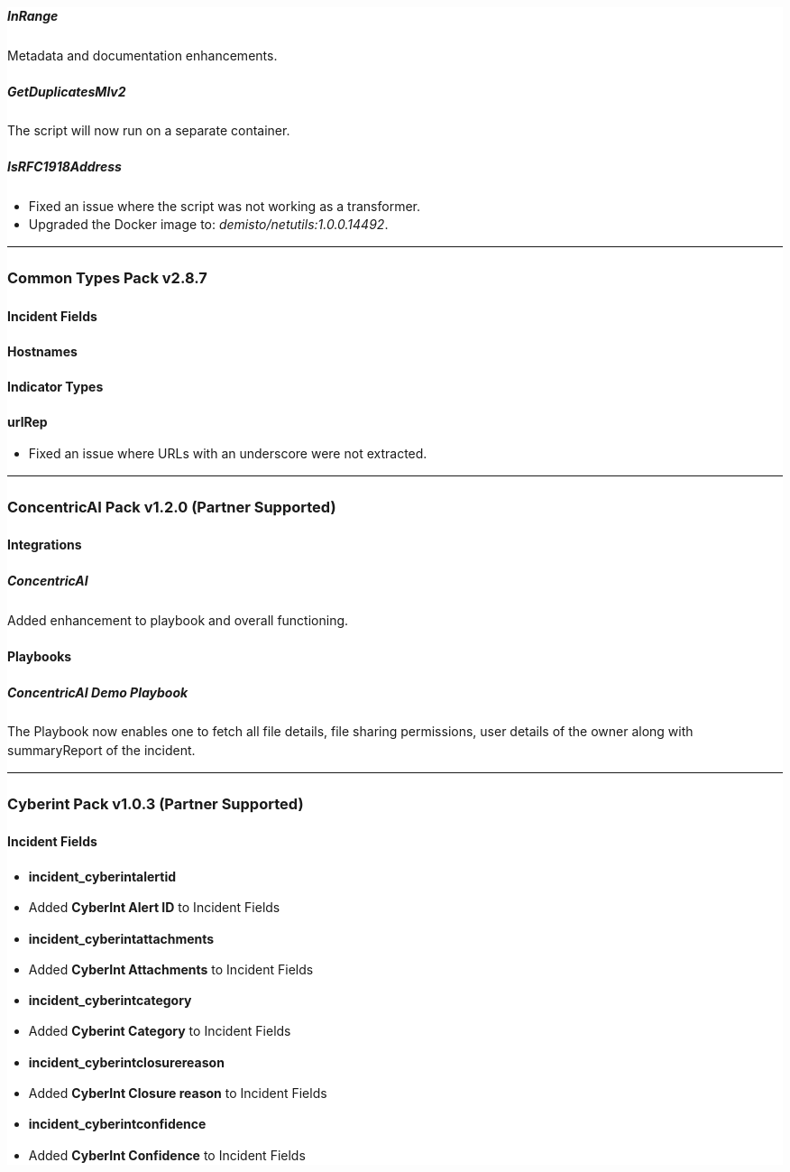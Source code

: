 ##### InRange
Metadata and documentation enhancements.

##### GetDuplicatesMlv2
The script will now run on a separate container.

##### IsRFC1918Address
- Fixed an issue where the script was not working as a transformer.
- Upgraded the Docker image to: *demisto/netutils:1.0.0.14492*.

---

### Common Types Pack v2.8.7
#### Incident Fields
**Hostnames**


#### Indicator Types
**urlRep**
- Fixed an issue where URLs with an underscore were not extracted.

---

### ConcentricAI Pack v1.2.0 (Partner Supported)
#### Integrations
##### ConcentricAI
Added enhancement to playbook and overall functioning.

#### Playbooks
##### ConcentricAI Demo Playbook
The Playbook now enables one to fetch all file details, file sharing permissions, user details of the owner along with summaryReport of the incident.

---

### Cyberint Pack v1.0.3 (Partner Supported)
#### Incident Fields
- **incident_cyberintalertid**
- Added **CyberInt Alert ID** to Incident Fields

- **incident_cyberintattachments**
- Added **CyberInt Attachments** to Incident Fields

- **incident_cyberintcategory**
- Added **Cyberint Category** to Incident Fields

- **incident_cyberintclosurereason**
- Added **CyberInt Closure reason** to Incident Fields

- **incident_cyberintconfidence**
- Added **CyberInt Confidence** to Incident Fields
